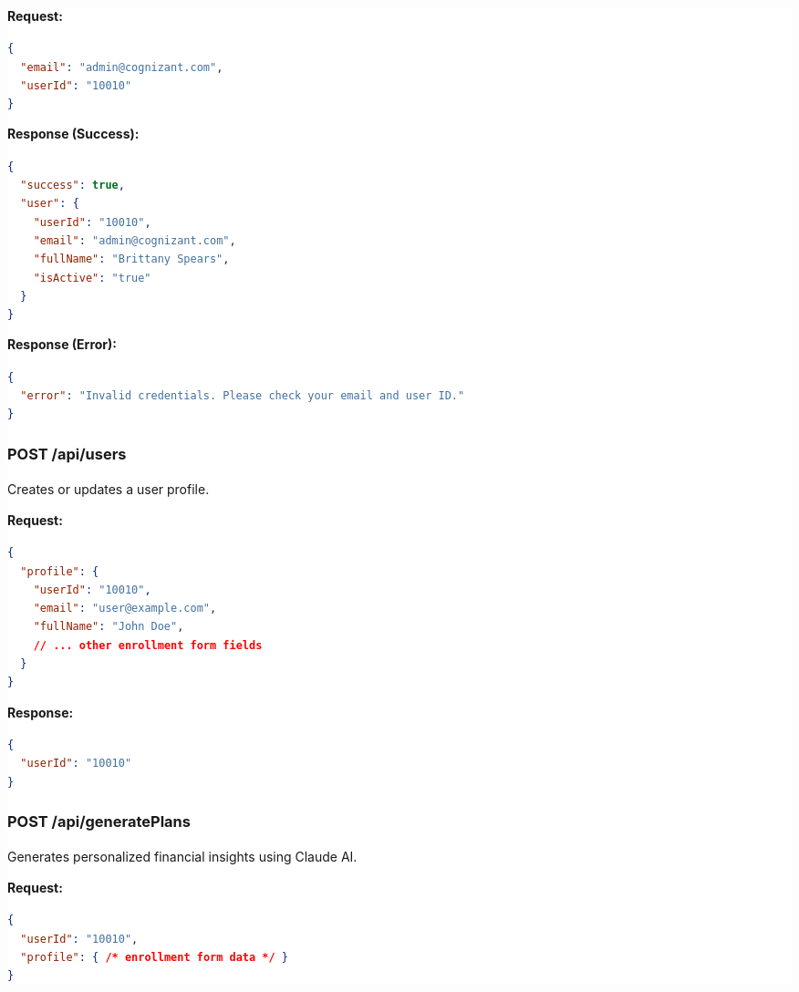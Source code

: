**Request:**
```json
{
  "email": "admin@cognizant.com",
  "userId": "10010"
}
```

**Response (Success):**
```json
{
  "success": true,
  "user": {
    "userId": "10010",
    "email": "admin@cognizant.com",
    "fullName": "Brittany Spears",
    "isActive": "true"
  }
}
```

**Response (Error):**
```json
{
  "error": "Invalid credentials. Please check your email and user ID."
}
```

### POST /api/users
Creates or updates a user profile.

**Request:**
```json
{
  "profile": {
    "userId": "10010",
    "email": "user@example.com",
    "fullName": "John Doe",
    // ... other enrollment form fields
  }
}
```

**Response:**
```json
{
  "userId": "10010"
}
```

### POST /api/generatePlans
Generates personalized financial insights using Claude AI.

**Request:**
```json
{
  "userId": "10010",
  "profile": { /* enrollment form data */ }
}
```
